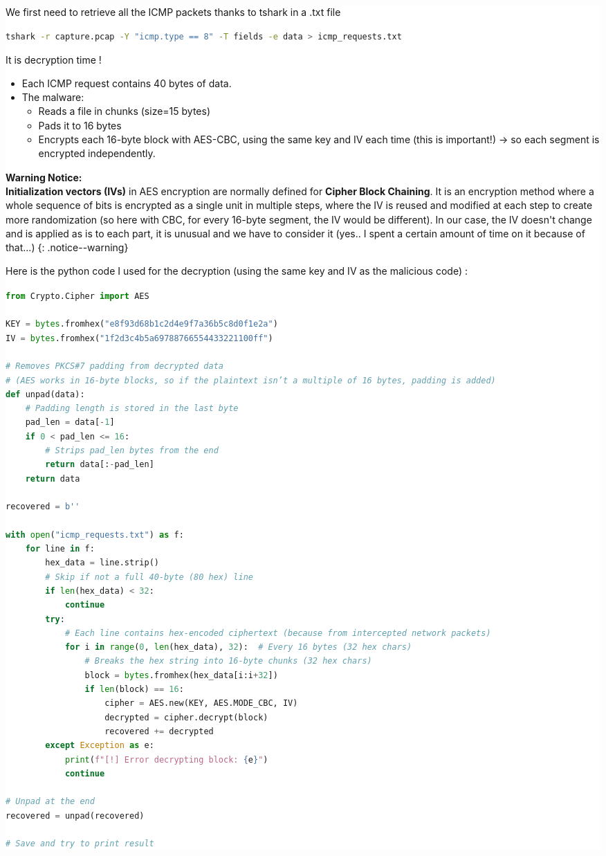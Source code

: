 We first need to retrieve all the ICMP packets thanks to tshark in a .txt file
```bash
tshark -r capture.pcap -Y "icmp.type == 8" -T fields -e data > icmp_requests.txt
```

It is decryption time !
- Each ICMP request contains 40 bytes of data.
- The malware:
  - Reads a file in chunks (size=15 bytes)
  - Pads it to 16 bytes
  - Encrypts each 16-byte block with AES-CBC, using the same key and IV each time (this is important!) -> so each segment is encrypted independently.
  
**Warning Notice:**
<br>**Initialization vectors (IVs)** in AES encryption are normally defined for **Cipher Block Chaining**. It is an encryption method where a whole sequence of bits is encrypted as a single unit in multiple steps, where the IV is reused and modified at each step to create more randomization (so here with CBC, for every 16-byte segment, the IV would be different).
<br-> In our case, the IV doesn't change and is applied as is to each part, it is unusual and we have to consider it (yes.. I spent a certain amount of time on it because of that...)
{: .notice--warning}

Here is the python code I used for the decryption (using the same key and IV as the malicious code) :

```python
from Crypto.Cipher import AES

KEY = bytes.fromhex("e8f93d68b1c2d4e9f7a36b5c8d0f1e2a")
IV = bytes.fromhex("1f2d3c4b5a69788766554433221100ff")

# Removes PKCS#7 padding from decrypted data
# (AES works in 16-byte blocks, so if the plaintext isn’t a multiple of 16 bytes, padding is added)
def unpad(data):
    # Padding length is stored in the last byte
    pad_len = data[-1]
    if 0 < pad_len <= 16:
        # Strips pad_len bytes from the end
        return data[:-pad_len]
    return data

recovered = b''

with open("icmp_requests.txt") as f:
    for line in f:
        hex_data = line.strip()
        # Skip if not a full 40-byte (80 hex) line
        if len(hex_data) < 32:
            continue
        try:
            # Each line contains hex-encoded ciphertext (because from intercepted network packets)
            for i in range(0, len(hex_data), 32):  # Every 16 bytes (32 hex chars)
                # Breaks the hex string into 16-byte chunks (32 hex chars)
                block = bytes.fromhex(hex_data[i:i+32])
                if len(block) == 16:
                    cipher = AES.new(KEY, AES.MODE_CBC, IV)
                    decrypted = cipher.decrypt(block)
                    recovered += decrypted
        except Exception as e:
            print(f"[!] Error decrypting block: {e}")
            continue

# Unpad at the end
recovered = unpad(recovered)

# Save and try to print result
```

[mission1]: https://silkyheldi.github.io/TheWatchNode/ctf/dgse-ctf-2025-m1/
[wireshark]: https://www.google.com/url?sa=t&source=web&rct=j&opi=89978449&url=https://www.wireshark.org/&ved=2ahUKEwj01J-Jg_6OAxW1UKQEHXRuPHcQFnoECBcQAQ&usg=AOvVaw3CvxIdcI6ceo_r-QQKj1AQ